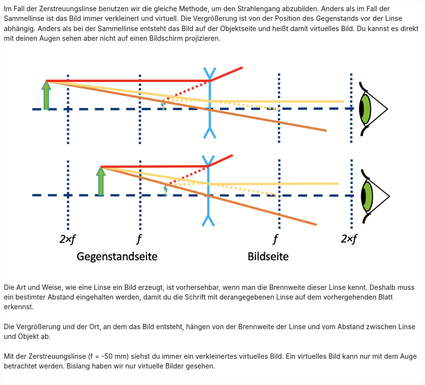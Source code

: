 [comment]: <> (Page 13)

Im Fall der Zerstreuungslinse benutzen wir die gleiche Methode, um den Strahlengang abzubilden. Anders als im Fall der Sammellinse ist das Bild immer verkleinert und virtuell. Die Vergrößerung ist von der Position des Gegenstands vor der Linse abhängig. Anders als bei der Sammellinse entsteht das Bild auf der Objektseite und heißt damit virtuelles Bild. Du kannst es direkt mit deinen Augen sehen aber nicht auf einen Bildschirm projizieren.

<p align="center">  
<img src="./assets/UC2_minibox_3.png" width="800">
</p>

<div class="alert-success">
Die Art und Weise, wie eine Linse ein Bild erzeugt, ist vorhersehbar, wenn man die Brennweite dieser Linse kennt. Deshalb muss ein bestimter Abstand eingehalten werden, damit du die Schrift mit derangegebenen Linse auf dem vorhergehenden Blatt erkennst.
</div><br/>

<div class="alert-success">
Die Vergrößerung und der Ort, an dem das Bild entsteht, hängen von der Brennweite der Linse und vom Abstand zwischen Linse und Objekt ab.
</div><br/>

<div class="alert-success">
Mit der Zerstreuungslinse (f = -50 mm) siehst du  immer ein verkleinertes virtuelles Bild. Ein virtuelles Bild kann nur mit dem Auge betrachtet werden. Bislang haben wir nur virtuelle
Bilder gesehen.
</div><br/>



[comment]: <> (Page 10)
[comment]: <> (Page 11)
[comment]: <> (Page 12)
[comment]: <> (Page 14)
[comment]: <> (Page 15)
[comment]: <> (Page 16)
[comment]: <> (Page 17)
